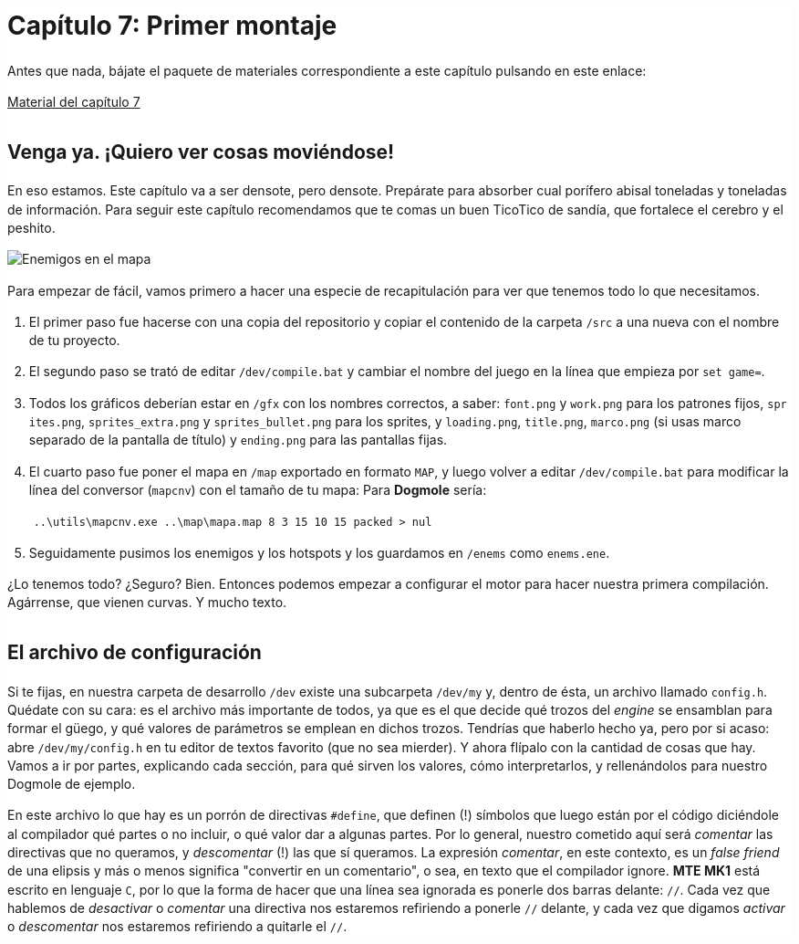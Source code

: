 # Capítulo 7: Primer montaje

Antes que nada, bájate el paquete de materiales correspondiente a este capítulo pulsando en este enlace:

[Material del capítulo 7](https://raw.githubusercontent.com/mojontwins/MK1/master/docs/wiki-zip/churreratut-capitulo7.zip)

## Venga ya. ¡Quiero ver cosas moviéndose!

En eso estamos. Este capítulo va a ser densote, pero densote. Prepárate para absorber cual porífero abisal toneladas y toneladas de información. Para seguir este capítulo recomendamos que te comas un buen TicoTico de sandía, que fortalece el cerebro y el peshito.

![Enemigos en el mapa](https://raw.githubusercontent.com/mojontwins/MK1/master/docs/wiki-img/07_tico_tico.jpg)

Para empezar de fácil, vamos primero a hacer una especie de recapitulación para ver que tenemos todo lo que necesitamos.

1. El primer paso fue hacerse con una copia del repositorio y copiar el contenido de la carpeta `/src` a una nueva con el nombre de tu proyecto.

2. El segundo paso se trató de editar `/dev/compile.bat` y cambiar el nombre del juego en la línea que empieza por `set game=`.

3. Todos los gráficos deberían estar en `/gfx` con los nombres correctos, a saber: `font.png` y `work.png` para los patrones fijos, `sprites.png`, `sprites_extra.png` y `sprites_bullet.png` para los sprites, y `loading.png`, `title.png`, `marco.png` (si usas marco separado de la pantalla de título) y `ending.png` para las pantallas fijas.

4. El cuarto paso fue poner el mapa en `/map` exportado en formato `MAP`, y luego volver a editar `/dev/compile.bat` para modificar la línea del conversor (`mapcnv`) con el tamaño de tu mapa: Para **Dogmole** sería:

```
    ..\utils\mapcnv.exe ..\map\mapa.map 8 3 15 10 15 packed > nul
```

5. Seguidamente pusimos los enemigos y los hotspots y los guardamos en `/enems` como `enems.ene`.

¿Lo tenemos todo? ¿Seguro? Bien. Entonces podemos empezar a configurar el motor para hacer nuestra primera compilación. Agárrense, que vienen curvas. Y mucho texto.

## El archivo de configuración

Si te fijas, en nuestra carpeta de desarrollo `/dev` existe una subcarpeta `/dev/my` y, dentro de ésta, un archivo llamado `config.h`. Quédate con su cara: es el archivo más importante de todos, ya que es el que decide qué trozos del _engine_ se ensamblan para formar el güego, y qué valores de parámetros se emplean en dichos trozos. Tendrías que haberlo hecho ya, pero por si acaso: abre `/dev/my/config.h` en tu editor de textos favorito (que no sea mierder). Y ahora flípalo con la cantidad de cosas que hay. Vamos a ir por partes, explicando cada sección, para qué sirven los valores, cómo interpretarlos, y rellenándolos para nuestro Dogmole de ejemplo.

En este archivo lo que hay es un porrón de directivas `#define`, que definen (!) símbolos que luego están por el código diciéndole al compilador qué partes o no incluir, o qué valor dar a algunas partes. Por lo general, nuestro cometido aquí será *comentar* las directivas que no queramos, y *descomentar* (!) las que sí queramos. La expresión *comentar*, en este contexto, es un _false friend_ de una elipsis y más o menos significa "convertir en un comentario", o sea, en texto que el compilador ignore. **MTE MK1** está escrito en lenguaje `C`, por lo que la forma de hacer que una línea sea ignorada es ponerle dos barras delante: `//`. Cada vez que hablemos de *desactivar* o *comentar* una directiva nos estaremos refiriendo a ponerle `//` delante, y cada vez que digamos *activar* o *descomentar* nos estaremos refiriendo a quitarle el `//`.
